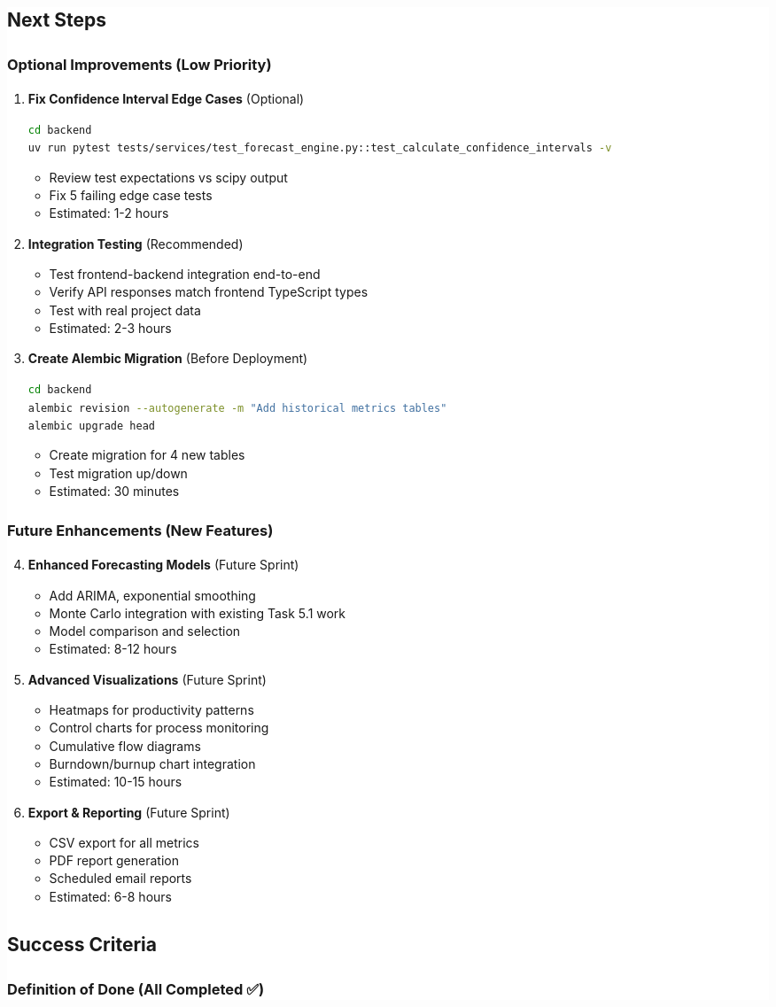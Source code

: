 ## Next Steps

### Optional Improvements (Low Priority)

1. **Fix Confidence Interval Edge Cases** (Optional)
   ```bash
   cd backend
   uv run pytest tests/services/test_forecast_engine.py::test_calculate_confidence_intervals -v
   ```
   - Review test expectations vs scipy output
   - Fix 5 failing edge case tests
   - Estimated: 1-2 hours

2. **Integration Testing** (Recommended)
   - Test frontend-backend integration end-to-end
   - Verify API responses match frontend TypeScript types
   - Test with real project data
   - Estimated: 2-3 hours

3. **Create Alembic Migration** (Before Deployment)
   ```bash
   cd backend
   alembic revision --autogenerate -m "Add historical metrics tables"
   alembic upgrade head
   ```
   - Create migration for 4 new tables
   - Test migration up/down
   - Estimated: 30 minutes

### Future Enhancements (New Features)

4. **Enhanced Forecasting Models** (Future Sprint)
   - Add ARIMA, exponential smoothing
   - Monte Carlo integration with existing Task 5.1 work
   - Model comparison and selection
   - Estimated: 8-12 hours

5. **Advanced Visualizations** (Future Sprint)
   - Heatmaps for productivity patterns
   - Control charts for process monitoring
   - Cumulative flow diagrams
   - Burndown/burnup chart integration
   - Estimated: 10-15 hours

6. **Export & Reporting** (Future Sprint)
   - CSV export for all metrics
   - PDF report generation
   - Scheduled email reports
   - Estimated: 6-8 hours

## Success Criteria

### Definition of Done (All Completed ✅)
